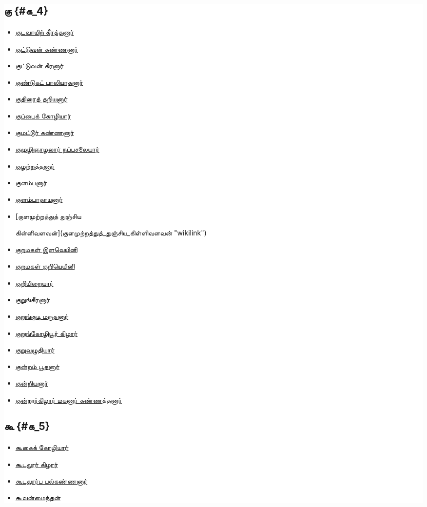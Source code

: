 

## கு {#க_4}



-   [குடவாயிற் கீரத்தனார்](குடவாயிற்_கீரத்தனார் "wikilink")

-   [குட்டுவன் கண்ணனார்](குட்டுவன்_கண்ணனார் "wikilink")

-   [குட்டுவன் கீரனார்](குட்டுவன்_கீரனார் "wikilink")

-   [குண்டுகட் பாலியாதனார்](குண்டுகட்_பாலியாதனார் "wikilink")

-   [குதிரைத் தறியனார்](குதிரைத்_தறியனார் "wikilink")

-   [குப்பைக் கோழியார்](குப்பைக்_கோழியார் "wikilink")

-   [குமட்டூர் கண்ணனார்](குமட்டூர்_கண்ணனார் "wikilink")

-   [குமுழிஞாழலார் நப்பசலையார்](குமுழிஞாழலார்_நப்பசலையார் "wikilink")

-   [குழற்றத்தனார்](குழற்றத்தனார் "wikilink")

-   [குளம்பனார்](குளம்பனார் "wikilink")

-   [குளம்பாதாயனார்](குளம்பாதாயனார் "wikilink")

-   [குளமுற்றத்துத் துஞ்சிய

    கிள்ளிவளவன்](குளமுற்றத்துத்_துஞ்சிய_கிள்ளிவளவன் "wikilink")

-   [குறமகள் இளவெயினி](குறமகள்_இளவெயினி "wikilink")

-   [குறமகள் குறியெயினி](குறமகள்_குறியெயினி "wikilink")

-   [குறியிறையார்](குறியிறையார் "wikilink")

-   [குறுங்கீரனார்](குறுங்கீரனார் "wikilink")

-   [குறுங்குடி மருதனார்](குறுங்குடி_மருதனார் "wikilink")

-   [குறுங்கோழியூர் கிழார்](குறுங்கோழியூர்_கிழார் "wikilink")

-   [குறுவழுதியார்](குறுவழுதியார் "wikilink")

-   [குன்றம் பூதனார்](குன்றம்_பூதனார் "wikilink")

-   [குன்றியனார்](குன்றியனார் "wikilink")

-   [குன்றூர்கிழார் மகனார் கண்ணத்தனார்](குன்றூர்கிழார்_மகனார்_கண்ணத்தனார் "wikilink")



## கூ {#க_5}



-   [கூகைக் கோழியார்](கூகைக்_கோழியார் "wikilink")

-   [கூடலூர் கிழார்](கூடலூர்_கிழார் "wikilink")

-   [கூடலூர்ப பல்கண்ணனார்](கூடலூர்ப_பல்கண்ணனார் "wikilink")

-   [கூவன்மைந்தன்](கூவன்மைந்தன் "wikilink")
